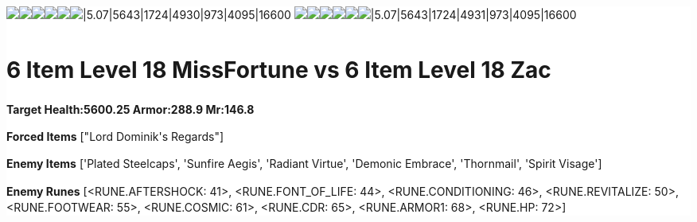 ![](/item/3036.png)![](/item/3142.png)![](/item/6676.png)![](/item/3072.png)![](/item/6693.png)![](/item/1038.png)|5.07|5643|1724|4930|973|4095|16600
![](/item/3036.png)![](/item/3142.png)![](/item/6676.png)![](/item/3072.png)![](/item/6696.png)![](/item/1038.png)|5.07|5643|1724|4931|973|4095|16600




























































# 6 Item Level 18 MissFortune vs 6 Item Level 18 Zac

**Target Health:5600.25 Armor:288.9 Mr:146.8**


**Forced Items** ["Lord Dominik's Regards"]


**Enemy Items** ['Plated Steelcaps', 'Sunfire Aegis', 'Radiant Virtue', 'Demonic Embrace', 'Thornmail', 'Spirit Visage']


**Enemy Runes** [<RUNE.AFTERSHOCK: 41>, <RUNE.FONT_OF_LIFE: 44>, <RUNE.CONDITIONING: 46>, <RUNE.REVITALIZE: 50>, <RUNE.FOOTWEAR: 55>, <RUNE.COSMIC: 61>, <RUNE.CDR: 65>, <RUNE.ARMOR1: 68>, <RUNE.HP: 72>]

